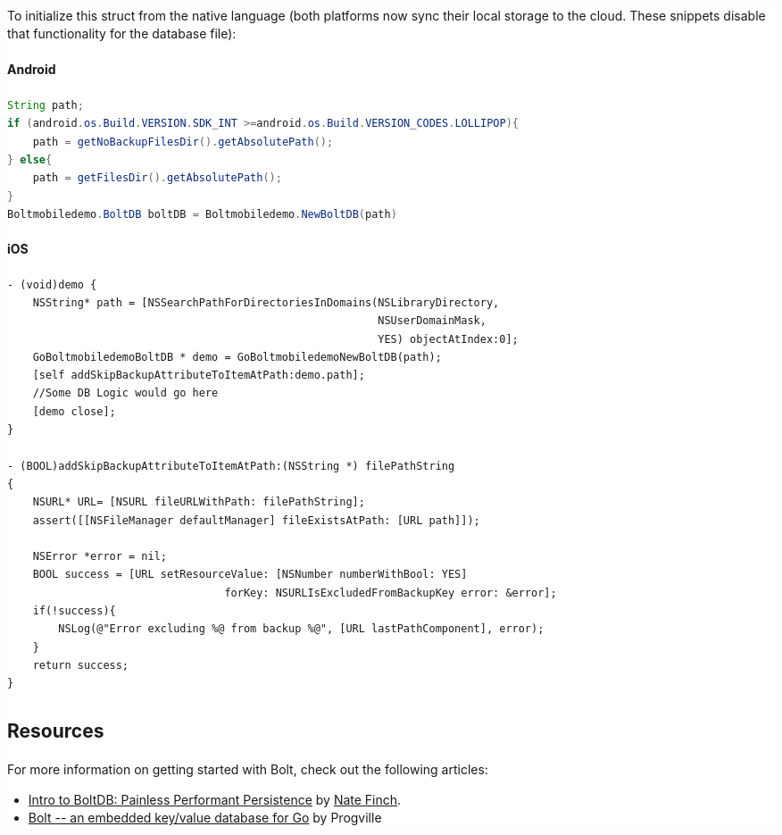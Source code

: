 To initialize this struct from the native language (both platforms now sync
their local storage to the cloud. These snippets disable that functionality for the
database file):

#### Android

```java
String path;
if (android.os.Build.VERSION.SDK_INT >=android.os.Build.VERSION_CODES.LOLLIPOP){
    path = getNoBackupFilesDir().getAbsolutePath();
} else{
    path = getFilesDir().getAbsolutePath();
}
Boltmobiledemo.BoltDB boltDB = Boltmobiledemo.NewBoltDB(path)
```

#### iOS

```objc
- (void)demo {
    NSString* path = [NSSearchPathForDirectoriesInDomains(NSLibraryDirectory,
                                                          NSUserDomainMask,
                                                          YES) objectAtIndex:0];
	GoBoltmobiledemoBoltDB * demo = GoBoltmobiledemoNewBoltDB(path);
	[self addSkipBackupAttributeToItemAtPath:demo.path];
	//Some DB Logic would go here
	[demo close];
}

- (BOOL)addSkipBackupAttributeToItemAtPath:(NSString *) filePathString
{
    NSURL* URL= [NSURL fileURLWithPath: filePathString];
    assert([[NSFileManager defaultManager] fileExistsAtPath: [URL path]]);

    NSError *error = nil;
    BOOL success = [URL setResourceValue: [NSNumber numberWithBool: YES]
                                  forKey: NSURLIsExcludedFromBackupKey error: &error];
    if(!success){
        NSLog(@"Error excluding %@ from backup %@", [URL lastPathComponent], error);
    }
    return success;
}

```

## Resources

For more information on getting started with Bolt, check out the following articles:

- [Intro to BoltDB: Painless Performant Persistence](http://npf.io/2014/07/intro-to-boltdb-painless-performant-persistence/) by [Nate Finch](https://github.com/natefinch).
- [Bolt -- an embedded key/value database for Go](https://www.progville.com/go/bolt-embedded-db-golang/) by Progville


[gh_ben]: https://github.com/benbjohnson
[bolt]: https://github.com/boltdb/bolt
[hyc_symas]: https://twitter.com/hyc_symas
[lmdb]: https://www.symas.com/symas-embedded-database-lmdb
[page-allocation]: https://github.com/boltdb/bolt/issues/308#issuecomment-74811638